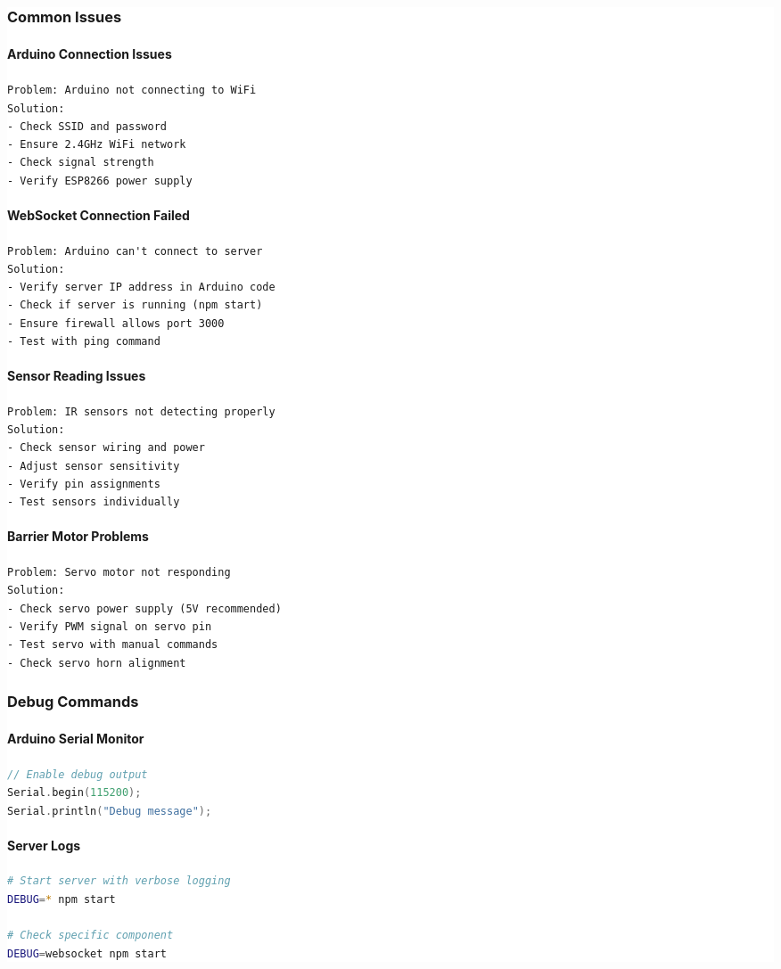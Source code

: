### Common Issues

#### Arduino Connection Issues
```
Problem: Arduino not connecting to WiFi
Solution: 
- Check SSID and password
- Ensure 2.4GHz WiFi network
- Check signal strength
- Verify ESP8266 power supply
```

#### WebSocket Connection Failed
```
Problem: Arduino can't connect to server
Solution:
- Verify server IP address in Arduino code
- Check if server is running (npm start)
- Ensure firewall allows port 3000
- Test with ping command
```

#### Sensor Reading Issues
```
Problem: IR sensors not detecting properly
Solution:
- Check sensor wiring and power
- Adjust sensor sensitivity
- Verify pin assignments
- Test sensors individually
```

#### Barrier Motor Problems
```
Problem: Servo motor not responding
Solution:
- Check servo power supply (5V recommended)
- Verify PWM signal on servo pin
- Test servo with manual commands
- Check servo horn alignment
```

### Debug Commands

#### Arduino Serial Monitor
```cpp
// Enable debug output
Serial.begin(115200);
Serial.println("Debug message");
```

#### Server Logs
```bash
# Start server with verbose logging
DEBUG=* npm start

# Check specific component
DEBUG=websocket npm start
```
